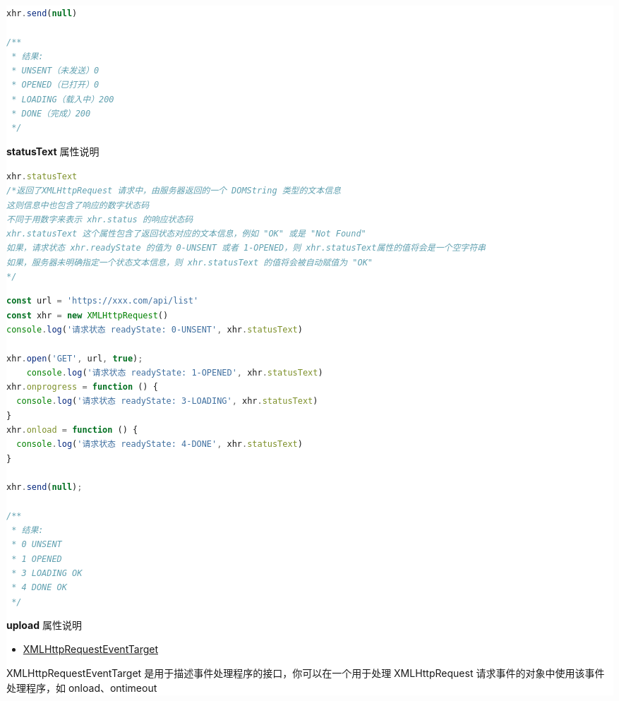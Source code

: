 ``` js
xhr.send(null)

/**
 * 结果:
 * UNSENT（未发送）0
 * OPENED（已打开）0
 * LOADING（载入中）200
 * DONE（完成）200
 */
```

**statusText** 属性说明
``` js
xhr.statusText
/*返回了XMLHttpRequest 请求中，由服务器返回的一个 DOMString 类型的文本信息
这则信息中也包含了响应的数字状态码
不同于用数字来表示 xhr.status 的响应状态码
xhr.statusText 这个属性包含了返回状态对应的文本信息，例如 "OK" 或是 "Not Found"
如果，请求状态 xhr.readyState 的值为 0-UNSENT 或者 1-OPENED，则 xhr.statusText属性的值将会是一个空字符串
如果，服务器未明确指定一个状态文本信息，则 xhr.statusText 的值将会被自动赋值为 "OK"
*/
```

``` js
const url = 'https://xxx.com/api/list'
const xhr = new XMLHttpRequest()
console.log('请求状态 readyState: 0-UNSENT', xhr.statusText)

xhr.open('GET', url, true);
	console.log('请求状态 readyState: 1-OPENED', xhr.statusText)
xhr.onprogress = function () {
  console.log('请求状态 readyState: 3-LOADING', xhr.statusText)
}
xhr.onload = function () {
  console.log('请求状态 readyState: 4-DONE', xhr.statusText)
}

xhr.send(null);

/**
 * 结果:
 * 0 UNSENT
 * 1 OPENED
 * 3 LOADING OK
 * 4 DONE OK
 */
```

**upload** 属性说明
- [XMLHttpRequestEventTarget](https://developer.mozilla.org/zh-CN/docs/Web/API/XMLHttpRequestEventTarget)

XMLHttpRequestEventTarget 是用于描述事件处理程序的接口，你可以在一个用于处理 XMLHttpRequest 请求事件的对象中使用该事件处理程序，如 onload、ontimeout
